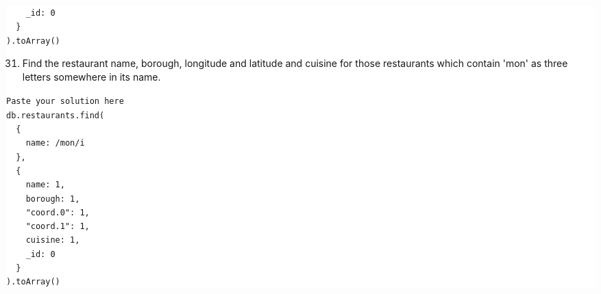 ```
    _id: 0
  }
).toArray()

```

31. Find the restaurant name, borough, longitude and latitude and cuisine for those restaurants which contain 'mon' as three letters somewhere in its name.

```
Paste your solution here
db.restaurants.find(
  {
    name: /mon/i
  },
  {
    name: 1,
    borough: 1,
    "coord.0": 1,
    "coord.1": 1,
    cuisine: 1,
    _id: 0
  }
).toArray()

```
